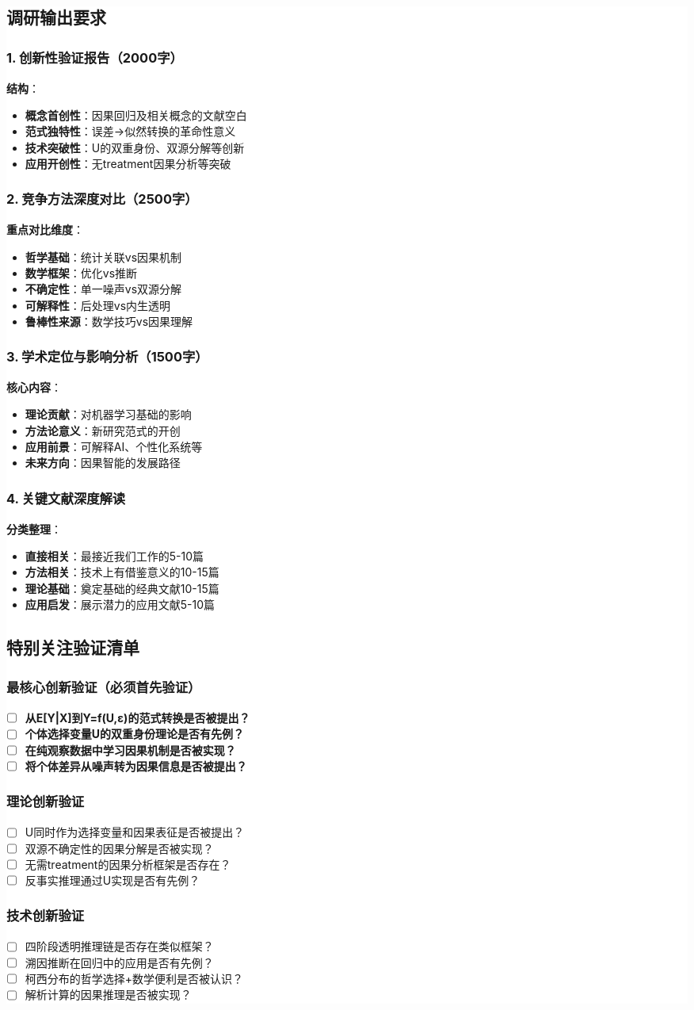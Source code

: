 ## 调研输出要求

### 1. 创新性验证报告（2000字）
**结构**：
- **概念首创性**：因果回归及相关概念的文献空白
- **范式独特性**：误差→似然转换的革命性意义
- **技术突破性**：U的双重身份、双源分解等创新
- **应用开创性**：无treatment因果分析等突破

### 2. 竞争方法深度对比（2500字）
**重点对比维度**：
- **哲学基础**：统计关联vs因果机制
- **数学框架**：优化vs推断
- **不确定性**：单一噪声vs双源分解
- **可解释性**：后处理vs内生透明
- **鲁棒性来源**：数学技巧vs因果理解

### 3. 学术定位与影响分析（1500字）
**核心内容**：
- **理论贡献**：对机器学习基础的影响
- **方法论意义**：新研究范式的开创
- **应用前景**：可解释AI、个性化系统等
- **未来方向**：因果智能的发展路径

### 4. 关键文献深度解读
**分类整理**：
- **直接相关**：最接近我们工作的5-10篇
- **方法相关**：技术上有借鉴意义的10-15篇
- **理论基础**：奠定基础的经典文献10-15篇
- **应用启发**：展示潜力的应用文献5-10篇

## 特别关注验证清单

### 最核心创新验证（必须首先验证）
- [ ] **从E[Y|X]到Y=f(U,ε)的范式转换是否被提出？**
- [ ] **个体选择变量U的双重身份理论是否有先例？**
- [ ] **在纯观察数据中学习因果机制是否被实现？**
- [ ] **将个体差异从噪声转为因果信息是否被提出？**

### 理论创新验证
- [ ] U同时作为选择变量和因果表征是否被提出？
- [ ] 双源不确定性的因果分解是否被实现？
- [ ] 无需treatment的因果分析框架是否存在？
- [ ] 反事实推理通过U实现是否有先例？

### 技术创新验证
- [ ] 四阶段透明推理链是否存在类似框架？
- [ ] 溯因推断在回归中的应用是否有先例？
- [ ] 柯西分布的哲学选择+数学便利是否被认识？
- [ ] 解析计算的因果推理是否被实现？
